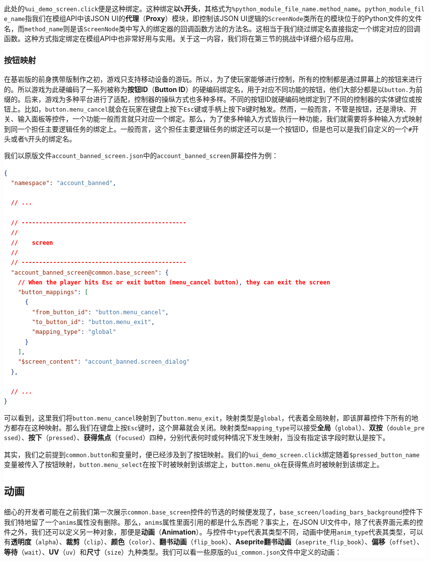 此处的`%ui_demo_screen.click`便是这种绑定。这种绑定**以`%`开头**，其格式为`%python_module_file_name.method_name`。`python_module_file_name`指我们在模组API中该JSON UI的**代理**（**Proxy**）模块，即控制该JSON UI逻辑的`ScreenNode`类所在的模块位于的Python文件的文件名，而`method_name`则是该`ScreenNode`类中写入的绑定器的回调函数方法的方法名。这相当于我们绕过绑定名直接指定一个绑定对应的回调函数。这种方式指定绑定在模组API中也非常好用与实用。关于这一内容，我们将在第三节的挑战中详细介绍与应用。

### 按钮映射

在基岩版的前身携带版制作之初，游戏只支持移动设备的游玩。所以，为了使玩家能够进行控制，所有的控制都是通过屏幕上的按钮来进行的。所以游戏为此硬编码了一系列被称为**按钮ID**（**Button ID**）的硬编码绑定名，用于对应不同功能的按钮，他们大部分都是以`button.`为前缀的。后来，游戏为多种平台进行了适配，控制器的操纵方式也多种多样。不同的按钮ID就硬编码地绑定到了不同的控制器的实体键位或按钮上。比如，`button.menu_cancel`就会在玩家在键盘上按下`Esc`键或手柄上按下`B`键时触发。然而，一般而言，不管是按钮，还是滑块、开关、输入面板等控件，一个功能一般而言就只对应一个绑定。那么，为了使多种输入方式皆执行一种功能，我们就需要将多种输入方式映射到同一个担任主要逻辑任务的绑定上。一般而言，这个担任主要逻辑任务的绑定还可以是一个按钮ID，但是也可以是我们自定义的一个`#`开头或者`%`开头的绑定名。

我们以原版文件`account_banned_screen.json`中的`account_banned_screen`屏幕控件为例：

```json
{
  "namespace": "account_banned",

  // ...

  // -----------------------------------------------
  //
  //    screen
  //
  // -----------------------------------------------
  "account_banned_screen@common.base_screen": {
    // When the player hits Esc or exit button (menu_cancel button), they can exit the screen
    "button_mappings": [
      {
        "from_button_id": "button.menu_cancel",
        "to_button_id": "button.menu_exit",
        "mapping_type": "global"
      }
    ],
    "$screen_content": "account_banned.screen_dialog"
  },

  // ...
}
```

可以看到，这里我们将`button.menu_cancel`映射到了`button.menu_exit`，映射类型是`global`，代表着全局映射，即该屏幕控件下所有的地方都存在这种映射。那么我们在键盘上按`Esc`键时，这个屏幕就会关闭。映射类型`mapping_type`可以接受**全局**（`global`）、**双按**（`double_pressed`）、**按下**（`pressed`）、**获得焦点**（`focused`）四种，分别代表何时或何种情况下发生映射，当没有指定该字段时默认是按下。

其实，我们之前提到`common.button`和变量时，便已经涉及到了按钮映射。我们的`%ui_demo_screen.click`绑定随着`$pressed_button_name`变量被传入了按钮映射，`button.menu_select`在按下时被映射到该绑定上，`button.menu_ok`在获得焦点时被映射到该绑定上。

## 动画

细心的开发者可能在之前我们第一次展示`common.base_screen`控件的节选的时候便发现了，`base_screen/loading_bars_background`控件下我们特地留了一个`anims`属性没有删除。那么，`anims`属性里面引用的都是什么东西呢？事实上，在JSON UI文件中，除了代表界面元素的控件之外，我们还可以定义另一种对象，那便是**动画**（**Animation**）。与控件中`type`代表其类型不同，动画中使用`anim_type`代表其类型，可以有**透明度**（`alpha`）、**裁剪**（`clip`）、**颜色**（`color`）、**翻书动画**（`flip_book`）、**Aseprite翻书动画**（`aseprite_flip_book`）、**偏移**（`offset`）、**等待**（`wait`）、**UV**（`uv`）和**尺寸**（`size`）九种类型。我们可以看一些原版的`ui_common.json`文件中定义的动画：
